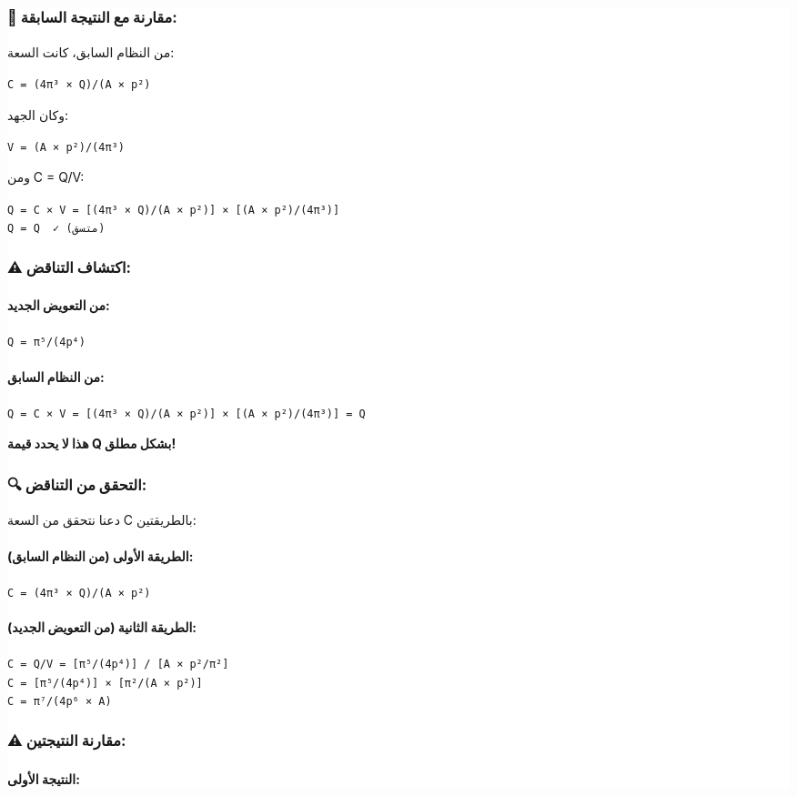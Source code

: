 ### 🤔 مقارنة مع النتيجة السابقة:

من النظام السابق، كانت السعة:

```
C = (4π³ × Q)/(A × p²)
```

وكان الجهد:

```
V = (A × p²)/(4π³)
```

ومن C = Q/V:

```
Q = C × V = [(4π³ × Q)/(A × p²)] × [(A × p²)/(4π³)]
Q = Q  ✓ (متسق)
```

### ⚠️ اكتشاف التناقض:

#### من التعويض الجديد:

```
Q = π⁵/(4p⁴)
```

#### من النظام السابق:

```
Q = C × V = [(4π³ × Q)/(A × p²)] × [(A × p²)/(4π³)] = Q
```

**هذا لا يحدد قيمة Q بشكل مطلق!**

### 🔍 التحقق من التناقض:

دعنا نتحقق من السعة C بالطريقتين:

#### الطريقة الأولى (من النظام السابق):

```
C = (4π³ × Q)/(A × p²)
```

#### الطريقة الثانية (من التعويض الجديد):

```
C = Q/V = [π⁵/(4p⁴)] / [A × p²/π²]
C = [π⁵/(4p⁴)] × [π²/(A × p²)]
C = π⁷/(4p⁶ × A)
```

### ⚠️ مقارنة النتيجتين:

#### النتيجة الأولى:
